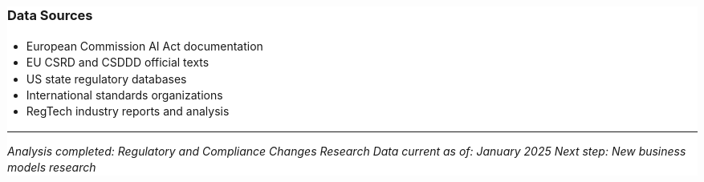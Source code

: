 ### Data Sources
- European Commission AI Act documentation
- EU CSRD and CSDDD official texts
- US state regulatory databases
- International standards organizations
- RegTech industry reports and analysis

---

*Analysis completed: Regulatory and Compliance Changes Research*
*Data current as of: January 2025*
*Next step: New business models research*